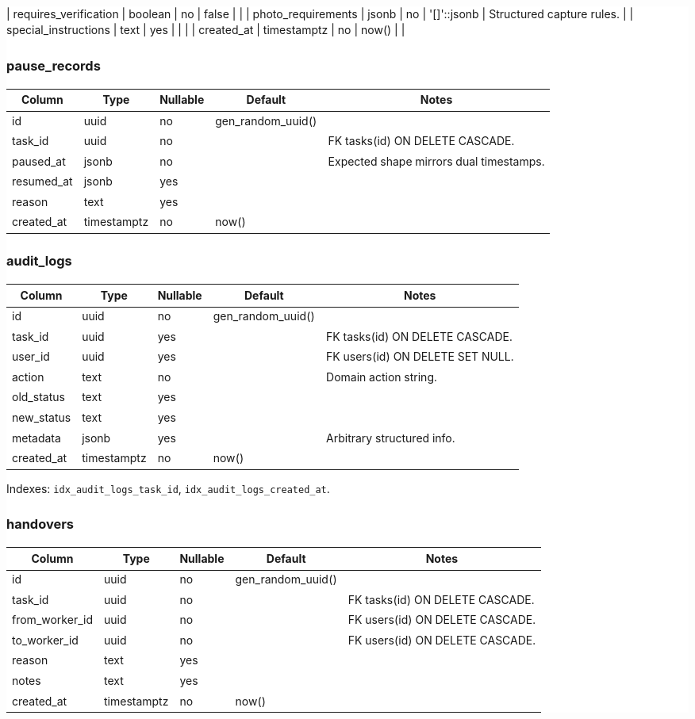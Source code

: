 | requires_verification | boolean | no | false | |
| photo_requirements | jsonb | no | '[]'::jsonb | Structured capture rules. |
| special_instructions | text | yes | | |
| created_at | timestamptz | no | now() | |

### pause_records
| Column | Type | Nullable | Default | Notes |
| --- | --- | --- | --- | --- |
| id | uuid | no | gen_random_uuid() | |
| task_id | uuid | no | | FK tasks(id) ON DELETE CASCADE. |
| paused_at | jsonb | no | | Expected shape mirrors dual timestamps. |
| resumed_at | jsonb | yes | | |
| reason | text | yes | | |
| created_at | timestamptz | no | now() | |

### audit_logs
| Column | Type | Nullable | Default | Notes |
| --- | --- | --- | --- | --- |
| id | uuid | no | gen_random_uuid() | |
| task_id | uuid | yes | | FK tasks(id) ON DELETE CASCADE. |
| user_id | uuid | yes | | FK users(id) ON DELETE SET NULL. |
| action | text | no | | Domain action string. |
| old_status | text | yes | | |
| new_status | text | yes | | |
| metadata | jsonb | yes | | Arbitrary structured info. |
| created_at | timestamptz | no | now() | |

Indexes: `idx_audit_logs_task_id`, `idx_audit_logs_created_at`.

### handovers
| Column | Type | Nullable | Default | Notes |
| --- | --- | --- | --- | --- |
| id | uuid | no | gen_random_uuid() | |
| task_id | uuid | no | | FK tasks(id) ON DELETE CASCADE. |
| from_worker_id | uuid | no | | FK users(id) ON DELETE CASCADE. |
| to_worker_id | uuid | no | | FK users(id) ON DELETE CASCADE. |
| reason | text | yes | | |
| notes | text | yes | | |
| created_at | timestamptz | no | now() | |
